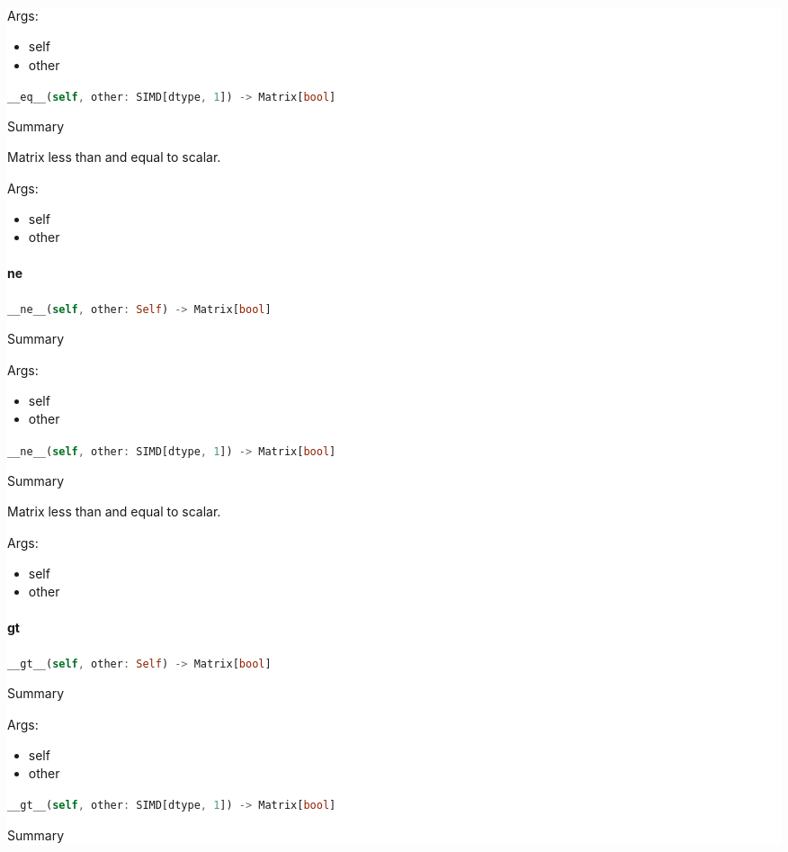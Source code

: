   
  
Args:  

- self
- other


```rust
__eq__(self, other: SIMD[dtype, 1]) -> Matrix[bool]
```  
Summary  
  
Matrix less than and equal to scalar.  
  
Args:  

- self
- other

#### __ne__


```rust
__ne__(self, other: Self) -> Matrix[bool]
```  
Summary  
  
  
  
Args:  

- self
- other


```rust
__ne__(self, other: SIMD[dtype, 1]) -> Matrix[bool]
```  
Summary  
  
Matrix less than and equal to scalar.  
  
Args:  

- self
- other

#### __gt__


```rust
__gt__(self, other: Self) -> Matrix[bool]
```  
Summary  
  
  
  
Args:  

- self
- other


```rust
__gt__(self, other: SIMD[dtype, 1]) -> Matrix[bool]
```  
Summary  
  